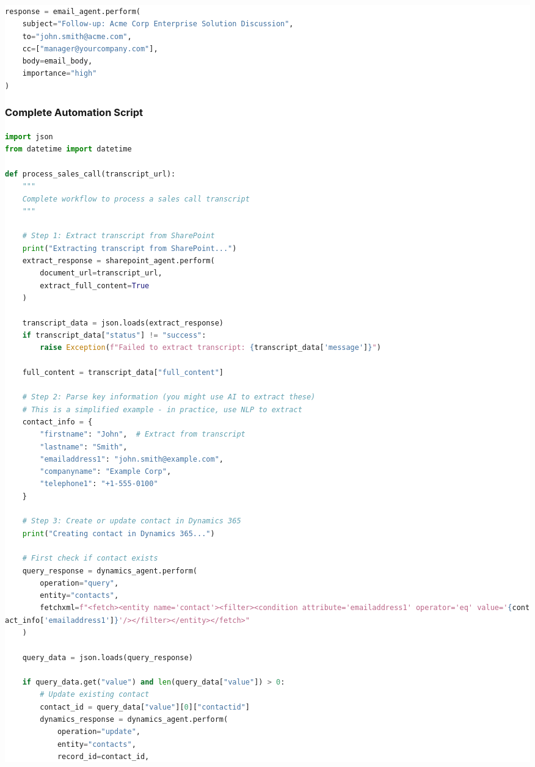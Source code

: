 ```python
response = email_agent.perform(
    subject="Follow-up: Acme Corp Enterprise Solution Discussion",
    to="john.smith@acme.com",
    cc=["manager@yourcompany.com"],
    body=email_body,
    importance="high"
)
```

### Complete Automation Script

```python
import json
from datetime import datetime

def process_sales_call(transcript_url):
    """
    Complete workflow to process a sales call transcript
    """
    
    # Step 1: Extract transcript from SharePoint
    print("Extracting transcript from SharePoint...")
    extract_response = sharepoint_agent.perform(
        document_url=transcript_url,
        extract_full_content=True
    )
    
    transcript_data = json.loads(extract_response)
    if transcript_data["status"] != "success":
        raise Exception(f"Failed to extract transcript: {transcript_data['message']}")
    
    full_content = transcript_data["full_content"]
    
    # Step 2: Parse key information (you might use AI to extract these)
    # This is a simplified example - in practice, use NLP to extract
    contact_info = {
        "firstname": "John",  # Extract from transcript
        "lastname": "Smith",
        "emailaddress1": "john.smith@example.com",
        "companyname": "Example Corp",
        "telephone1": "+1-555-0100"
    }
    
    # Step 3: Create or update contact in Dynamics 365
    print("Creating contact in Dynamics 365...")
    
    # First check if contact exists
    query_response = dynamics_agent.perform(
        operation="query",
        entity="contacts",
        fetchxml=f"<fetch><entity name='contact'><filter><condition attribute='emailaddress1' operator='eq' value='{contact_info['emailaddress1']}'/></filter></entity></fetch>"
    )
    
    query_data = json.loads(query_response)
    
    if query_data.get("value") and len(query_data["value"]) > 0:
        # Update existing contact
        contact_id = query_data["value"][0]["contactid"]
        dynamics_response = dynamics_agent.perform(
            operation="update",
            entity="contacts",
            record_id=contact_id,
```
